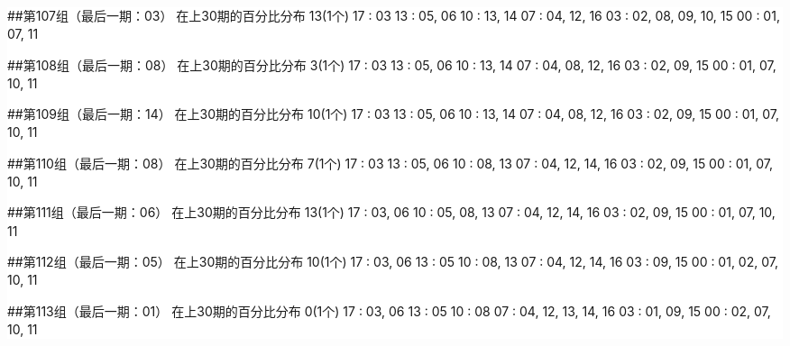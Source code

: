 ##第107组（最后一期：03）
在上30期的百分比分布 13(1个)
17 : 03
13 : 05, 06
10 : 13, 14
07 : 04, 12, 16
03 : 02, 08, 09, 10, 15
00 : 01, 07, 11

##第108组（最后一期：08）
在上30期的百分比分布 3(1个)
17 : 03
13 : 05, 06
10 : 13, 14
07 : 04, 08, 12, 16
03 : 02, 09, 15
00 : 01, 07, 10, 11

##第109组（最后一期：14）
在上30期的百分比分布 10(1个)
17 : 03
13 : 05, 06
10 : 13, 14
07 : 04, 08, 12, 16
03 : 02, 09, 15
00 : 01, 07, 10, 11

##第110组（最后一期：08）
在上30期的百分比分布 7(1个)
17 : 03
13 : 05, 06
10 : 08, 13
07 : 04, 12, 14, 16
03 : 02, 09, 15
00 : 01, 07, 10, 11

##第111组（最后一期：06）
在上30期的百分比分布 13(1个)
17 : 03, 06
10 : 05, 08, 13
07 : 04, 12, 14, 16
03 : 02, 09, 15
00 : 01, 07, 10, 11

##第112组（最后一期：05）
在上30期的百分比分布 10(1个)
17 : 03, 06
13 : 05
10 : 08, 13
07 : 04, 12, 14, 16
03 : 09, 15
00 : 01, 02, 07, 10, 11

##第113组（最后一期：01）
在上30期的百分比分布 0(1个)
17 : 03, 06
13 : 05
10 : 08
07 : 04, 12, 13, 14, 16
03 : 01, 09, 15
00 : 02, 07, 10, 11
